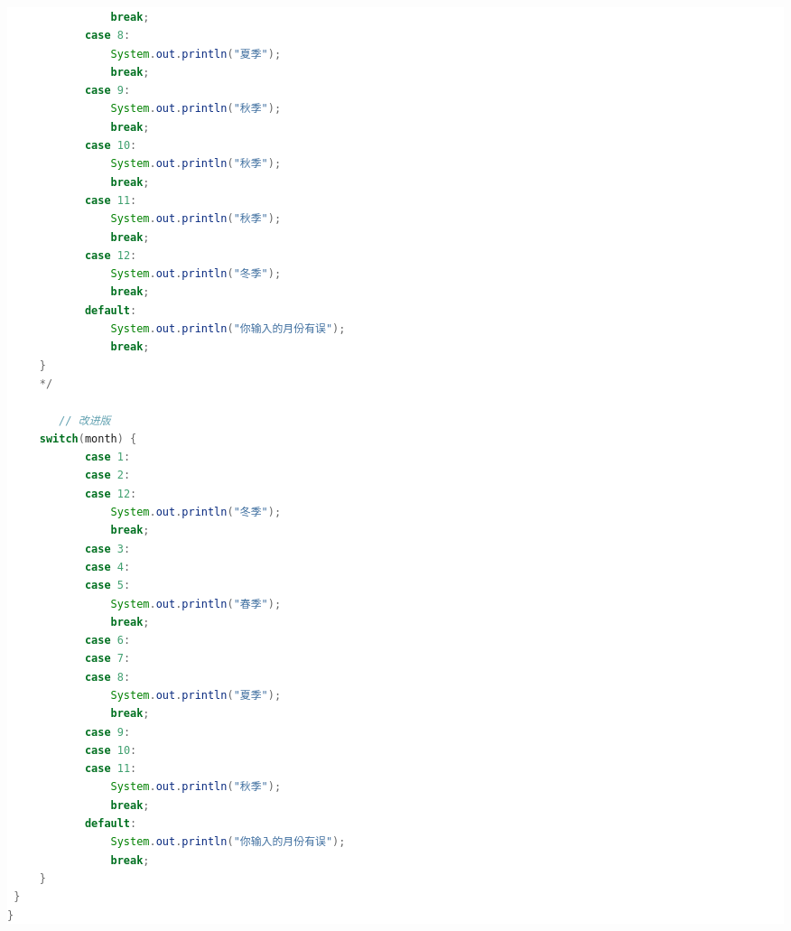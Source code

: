    ```java
                   break;
               case 8:
                   System.out.println("夏季");
                   break;
               case 9:
                   System.out.println("秋季");
                   break;
               case 10:
                   System.out.println("秋季");
                   break;
               case 11:
                   System.out.println("秋季");
                   break;
               case 12:
                   System.out.println("冬季");
                   break;
               default:
                   System.out.println("你输入的月份有误");
                   break;
   		}
   		*/
   	
           // 改进版 
   		switch(month) {
               case 1:
               case 2:
               case 12:
                   System.out.println("冬季");
                   break;
               case 3:
               case 4:
               case 5:
                   System.out.println("春季");
                   break;
               case 6:
               case 7:
               case 8:
                   System.out.println("夏季");
                   break;
               case 9:
               case 10:
               case 11:
                   System.out.println("秋季");
                   break;
               default:
                   System.out.println("你输入的月份有误");
                   break;
   		}
   	}
   }
   ```
